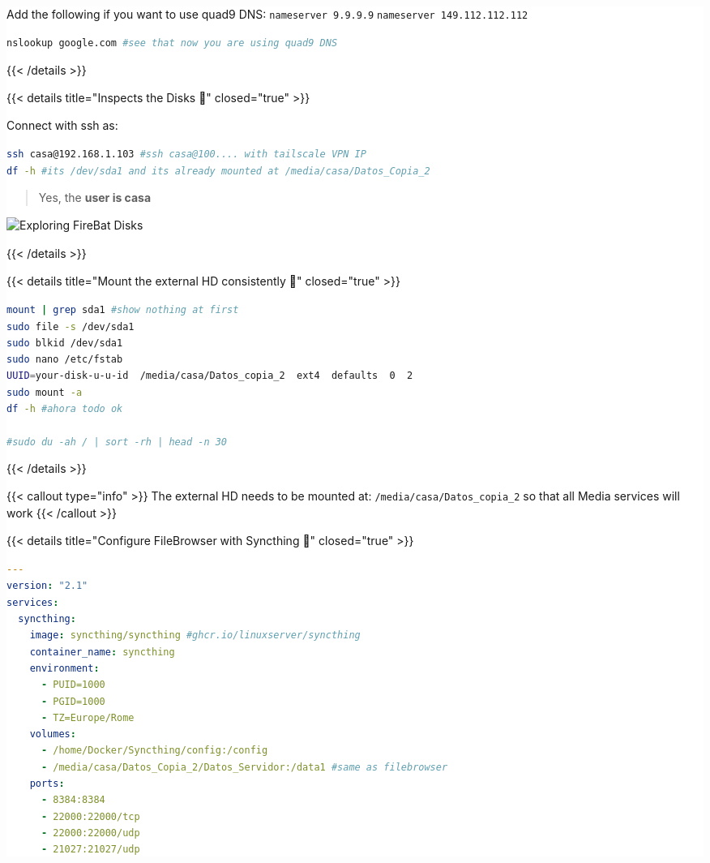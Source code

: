 Add the following if you want to use quad9 DNS:
`nameserver 9.9.9.9`
`nameserver 149.112.112.112`

```sh
nslookup google.com #see that now you are using quad9 DNS
```


{{< /details >}}


{{< details title="Inspects the Disks 📌" closed="true" >}}

Connect with ssh as:

```sh
ssh casa@192.168.1.103 #ssh casa@100.... with tailscale VPN IP
df -h #its /dev/sda1 and its already mounted at /media/casa/Datos_Copia_2
```

> Yes, the **user is casa**

![Exploring FireBat Disks](/blog_img/mini_pc/firebat-disks.png)

{{< /details >}}


{{< details title="Mount the external HD consistently 📌" closed="true" >}}



```sh
mount | grep sda1 #show nothing at first
sudo file -s /dev/sda1
sudo blkid /dev/sda1
sudo nano /etc/fstab
UUID=your-disk-u-u-id  /media/casa/Datos_copia_2  ext4  defaults  0  2
sudo mount -a
df -h #ahora todo ok

#sudo du -ah / | sort -rh | head -n 30
```


{{< /details >}}


{{< callout type="info" >}}
The external HD needs to be mounted at: `/media/casa/Datos_copia_2` so that all Media services will work
{{< /callout >}}

{{< details title="Configure FileBrowser with Syncthing 📌" closed="true" >}}

```yml
---
version: "2.1"
services:
  syncthing:
    image: syncthing/syncthing #ghcr.io/linuxserver/syncthing
    container_name: syncthing
    environment:
      - PUID=1000
      - PGID=1000
      - TZ=Europe/Rome
    volumes:
      - /home/Docker/Syncthing/config:/config
      - /media/casa/Datos_Copia_2/Datos_Servidor:/data1 #same as filebrowser
    ports:
      - 8384:8384 
      - 22000:22000/tcp
      - 22000:22000/udp
      - 21027:21027/udp
```